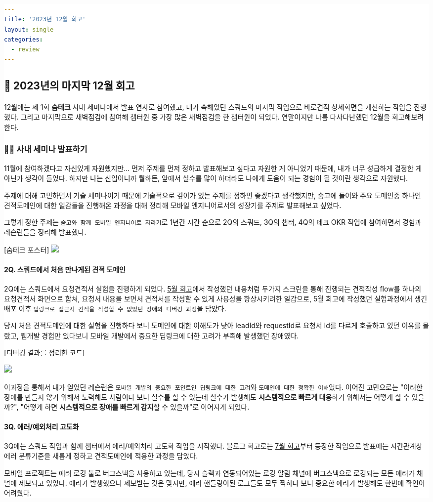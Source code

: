 ```yaml
---
title: '2023년 12월 회고'
layout: single
categories:
  - review
---
```


## 🌟 2023년의 마지막 12월 회고
 12월에는 제 1회 **숨테크** 사내 세미나에서 발표 연사로 참여했고, 내가 속해있던 스쿼드의 마지막 작업으로 바로견적 상세화면을 개선하는 작업을 진행했다. 그리고 마지막으로 새벽점검에 참여해 챕터원 중 가장 많은 새벽점검을 한 챕터원이 되었다.
연말이지만 나름 다사다난했던 12월을 회고해보려한다.


### 🙋‍♂️ 사내 세미나 발표하기
 11월에 참여하겠다고 자신있게 자원했지만... 먼저 주제를 먼저 정하고 발표해보고 싶다고 자원한 게 아니었기 때문에, 내가 너무 성급하게 결정한 게 아닌가 생각이 들었다. 하지만 나는 신입이니까 뭘하든, 앞에서 실수를 많이 하더라도 나에게 도움이 되는 경험이 될 것이란 생각으로 자원했다. 
 
 주제에 대해 고민하면서 기술 세미나이기 때문에 기술적으로 깊이가 있는 주제를 정하면 좋겠다고 생각했지만, 숨고에 들어와 주요 도메인중 하나인 견적도메인에 대한 일감들을 진행해온 과정을 대해 정리해 모바일 엔지니어로서의 성장기를 주제로 발표해보고 싶었다. 

 그렇게 정한 주제는 `숨고와 함께 모바일 엔지니어로 자라기`로 1년간 시간 순으로 2Q의 스쿼드, 3Q의 챕터, 4Q의 테크 OKR 작업에 참여하면서 경험과 레슨런들을 정리해 발표했다.

[숨테크 포스터]
<img src="https://github.com/choi2021/choi2021.github.io/assets/80830981/f9ababa5-f433-4c12-8099-68dda2d753aa"/>

#### 2Q. 스쿼드에서 처음 만나게된 견적 도메인
 2Q에는 스쿼드에서 요청견적서 실험을 진행하게 되었다. [5월 회고](https://choi2021.github.io/review/2023/06/05/5%EC%9B%94-%ED%9A%8C%EA%B3%A0/)에서 작성했던 내용처럼 두가지 스크린을 통해 진행되는 견적작성 flow를 하나의 요청견적서 화면으로 합쳐, 요청서 내용을 보면서 견적서를 작성할 수 있게 사용성을 향상시키려한 일감으로, 5월 회고에 작성했던 실험과정에서 생긴 배포 이후 `딥링크로 접근시 견적을 작성할 수 없었던 장애와 디버깅 과정`을 담았다.

 
 당시 처음 견적도메인에 대한 실험을 진행하다 보니 도메인에 대한 이해도가 낮아 leadId와 requestId로 요청서 Id를 다르게 호출하고 있던 이유를 몰랐고, 웹개발 경험만 있다보니 모바일 개발에서 중요한 딥링크에 대한 고려가 부족해 발생했던 장애였다.
 
[디버깅 결과를 정리한 코드]

 <img src="https://github.com/choi2021/choi2021.github.io/assets/80830981/c11ad5ce-abb7-4506-86fe-d3032b6adf79"/>


 이과정을 통해서 내가 얻었던 레슨런은 `모바일 개발의 중요한 포인트인 딥링크에 대한 고려`와 `도메인에 대한 정확한 이해`었다. 이어진 고민으로는 "이러한 장애를 만들지 않기 위해서 노력해도 사람이다 보니 실수를 할 수 있는데 실수가 발생해도 **시스템적으로 빠르게 대응**하기 위해서는 어떻게 할 수 있을까?", "어떻게 하면 **시스템적으로 장애를 빠르게 감지**할 수 있을까"로 이어지게 되었다.

#### 3Q. 에러/예외처리 고도화
 3Q에는 스쿼드 작업과 함께 챕터에서 에러/예외처리 고도화 작업을 시작했다. 블로그 회고로는 [7월 회고](https://choi2021.github.io/review/7%EC%9B%94-%ED%9A%8C%EA%B3%A0/#-%EB%82%B4%EA%B0%80-%EC%A7%84%ED%96%89%ED%95%98%EA%B2%8C-%EB%90%9C-%EC%97%90%EB%9F%AC%EC%98%88%EC%99%B8-%EC%B2%98%EB%A6%AC-%EA%B3%A0%EB%8F%84%ED%99%94-%EC%9D%BC%EA%B0%90)부터 등장한 작업으로 발표에는 시간관계상 에러 분류기준을 새롭게 정하고 견적도메인에 적용한 과정을 담았다. 

 모바일 프로젝트는 에러 로깅 툴로 버그스낵을 사용하고 있는데, 당시 슬랙과 연동되어있는 로깅 알림 채널에 버그스낵으로 로깅되는 모든 에러가 채널에 제보되고 있었다. 에러가 발생했으니 제보받는 것은 맞지만, 에러 핸들링이된 로그들도 모두 찍히다 보니 중요한 에러가 발생해도 한번에 확인이 어려웠다.
 